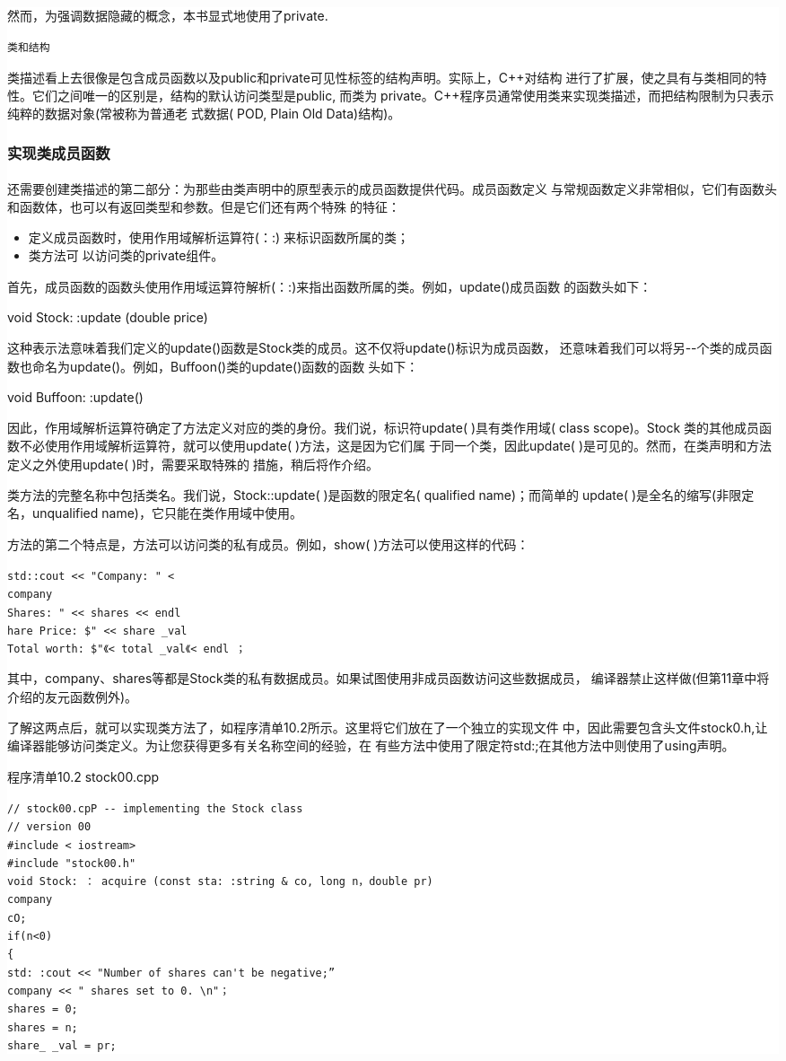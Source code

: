 然而，为强调数据隐藏的概念，本书显式地使用了private.

`类和结构`

类描述看上去很像是包含成员函数以及public和private可见性标签的结构声明。实际上，C++对结构
进行了扩展，使之具有与类相同的特性。它们之间唯一的区别是，结构的默认访问类型是public, 而类为
private。C++程序员通常使用类来实现类描述，而把结构限制为只表示纯粹的数据对象(常被称为普通老
式数据( POD, Plain Old Data)结构)。

### 实现类成员函数

还需要创建类描述的第二部分：为那些由类声明中的原型表示的成员函数提供代码。成员函数定义
与常规函数定义非常相似，它们有函数头和函数体，也可以有返回类型和参数。但是它们还有两个特殊
的特征：

- 定义成员函数时，使用作用域解析运算符(：:) 来标识函数所属的类；
- 类方法可 以访问类的private组件。

首先，成员函数的函数头使用作用域运算符解析(：:)来指出函数所属的类。例如，update()成员函数
的函数头如下：

void Stock: :update (double price)

这种表示法意味着我们定义的update()函数是Stock类的成员。这不仅将update()标识为成员函数，
还意味着我们可以将另--个类的成员函数也命名为update()。例如，Buffoon()类的update()函数的函数
头如下：

void Buffoon: :update()

因此，作用域解析运算符确定了方法定义对应的类的身份。我们说，标识符update( )具有类作用域( class
scope)。Stock 类的其他成员函数不必使用作用域解析运算符，就可以使用update( )方法，这是因为它们属
于同一个类，因此update( )是可见的。然而，在类声明和方法定义之外使用update( )时，需要采取特殊的
措施，稍后将作介绍。

类方法的完整名称中包括类名。我们说，Stock::update( )是函数的限定名( qualified name)；而简单的
update( )是全名的缩写(非限定名，unqualified name)，它只能在类作用域中使用。

方法的第二个特点是，方法可以访问类的私有成员。例如，show( )方法可以使用这样的代码：

```
std::cout << "Company: " <
company
Shares: " << shares << endl
hare Price: $" << share _val
Total worth: $"《< total _val《< endl ；
```

其中，company、shares等都是Stock类的私有数据成员。如果试图使用非成员函数访问这些数据成员，
编译器禁止这样做(但第11章中将介绍的友元函数例外)。

了解这两点后，就可以实现类方法了，如程序清单10.2所示。这里将它们放在了一个独立的实现文件
中，因此需要包含头文件stock0.h,让编译器能够访问类定义。为让您获得更多有关名称空间的经验，在
有些方法中使用了限定符std:;在其他方法中则使用了using声明。

程序清单10.2 stock00.cpp

```
// stock00.cpP -- implementing the Stock class
// version 00
#include < iostream>
#include "stock00.h"
void Stock: ： acquire (const sta: :string & co, long n，double pr)
company
cO;
if(n<0)
{
std: :cout << "Number of shares can't be negative;”
company << " shares set to 0. \n"；
shares = 0;
shares = n;
share_ _val = pr;
```